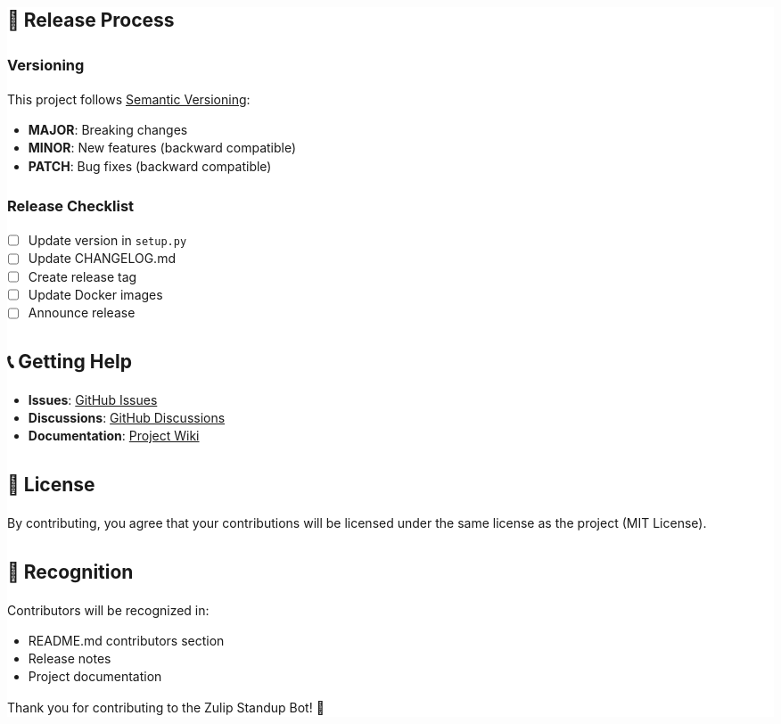 ## 🚀 Release Process

### Versioning

This project follows [Semantic Versioning](https://semver.org/):

- **MAJOR**: Breaking changes
- **MINOR**: New features (backward compatible)
- **PATCH**: Bug fixes (backward compatible)

### Release Checklist

- [ ] Update version in `setup.py`
- [ ] Update CHANGELOG.md
- [ ] Create release tag
- [ ] Update Docker images
- [ ] Announce release

## 📞 Getting Help

- **Issues**: [GitHub Issues](https://github.com/your-org/zulip-standup-bot/issues)
- **Discussions**: [GitHub Discussions](https://github.com/your-org/zulip-standup-bot/discussions)
- **Documentation**: [Project Wiki](https://github.com/your-org/zulip-standup-bot/wiki)

## 📄 License

By contributing, you agree that your contributions will be licensed under the same license as the project (MIT License).

## 🙏 Recognition

Contributors will be recognized in:
- README.md contributors section
- Release notes
- Project documentation

Thank you for contributing to the Zulip Standup Bot! 🎉
